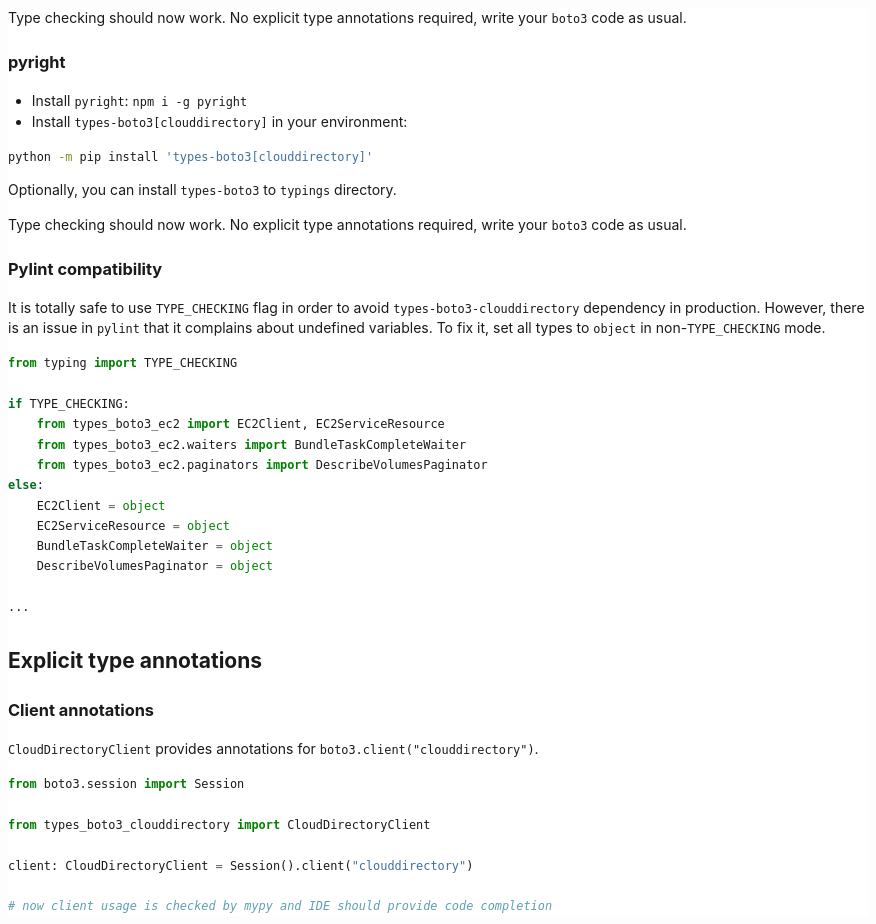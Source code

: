 Type checking should now work. No explicit type annotations required, write
your `boto3` code as usual.

<a id="pyright"></a>

### pyright

- Install `pyright`: `npm i -g pyright`
- Install `types-boto3[clouddirectory]` in your environment:

```bash
python -m pip install 'types-boto3[clouddirectory]'
```

Optionally, you can install `types-boto3` to `typings` directory.

Type checking should now work. No explicit type annotations required, write
your `boto3` code as usual.

<a id="pylint-compatibility"></a>

### Pylint compatibility

It is totally safe to use `TYPE_CHECKING` flag in order to avoid
`types-boto3-clouddirectory` dependency in production. However, there is an
issue in `pylint` that it complains about undefined variables. To fix it, set
all types to `object` in non-`TYPE_CHECKING` mode.

```python
from typing import TYPE_CHECKING

if TYPE_CHECKING:
    from types_boto3_ec2 import EC2Client, EC2ServiceResource
    from types_boto3_ec2.waiters import BundleTaskCompleteWaiter
    from types_boto3_ec2.paginators import DescribeVolumesPaginator
else:
    EC2Client = object
    EC2ServiceResource = object
    BundleTaskCompleteWaiter = object
    DescribeVolumesPaginator = object

...
```

<a id="explicit-type-annotations"></a>

## Explicit type annotations

<a id="client-annotations"></a>

### Client annotations

`CloudDirectoryClient` provides annotations for
`boto3.client("clouddirectory")`.

```python
from boto3.session import Session

from types_boto3_clouddirectory import CloudDirectoryClient

client: CloudDirectoryClient = Session().client("clouddirectory")

# now client usage is checked by mypy and IDE should provide code completion
```
